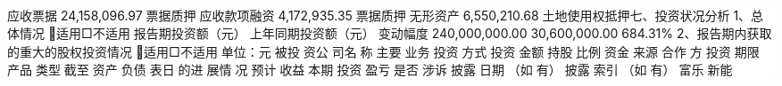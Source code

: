 应收票据
24,158,096.97
票据质押
应收款项融资
4,172,935.35
票据质押
无形资产
6,550,210.68
土地使用权抵押七、投资状况分析
1、总体情况
适用□不适用
报告期投资额（元）
上年同期投资额（元）
变动幅度
240,000,000.00
30,600,000.00
684.31%
2、报告期内获取的重大的股权投资情况
适用□不适用
单位：元
被投
资公
司名
称
主要
业务
投资
方式
投资
金额
持股
比例
资金
来源
合作
方
投资
期限
产品
类型
截至
资产
负债
表日
的进
展情
况
预计
收益
本期
投资
盈亏
是否
涉诉
披露
日期
（如
有）
披露
索引
（如
有）
富乐
新能